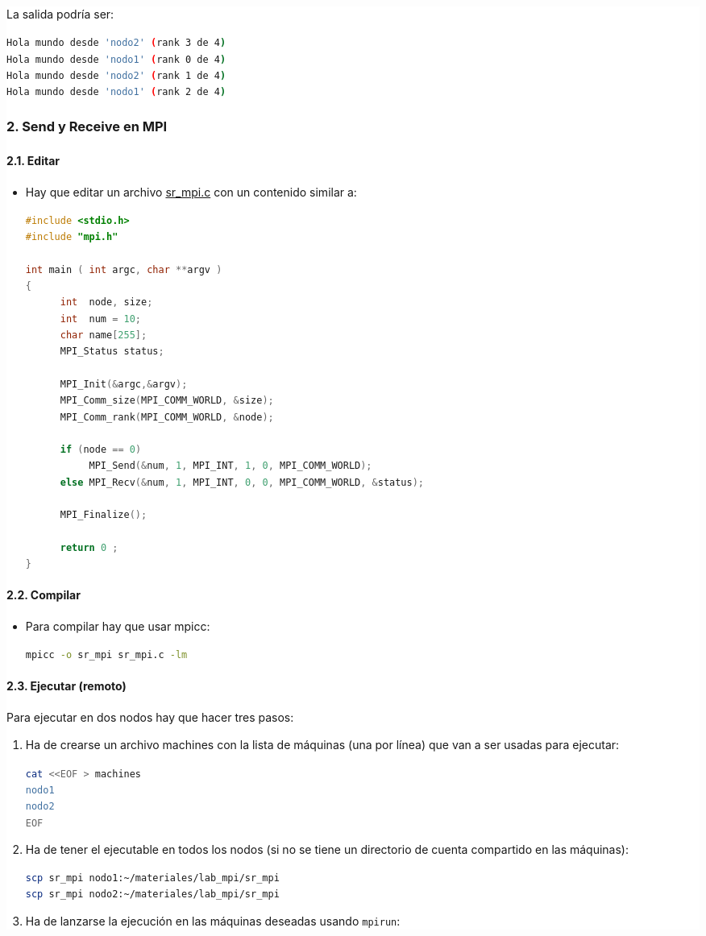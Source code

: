 La salida podría ser:
```bash
Hola mundo desde 'nodo2' (rank 3 de 4)
Hola mundo desde 'nodo1' (rank 0 de 4)
Hola mundo desde 'nodo2' (rank 1 de 4)
Hola mundo desde 'nodo1' (rank 2 de 4)
```


### 2. Send y Receive en MPI

#### 2.1. Editar

* Hay que editar un archivo [sr_mpi.c](sr_mpi.c) con un contenido similar a:
  ```c
  #include <stdio.h>
  #include "mpi.h"

  int main ( int argc, char **argv )
  {
        int  node, size;
        int  num = 10;
        char name[255];
        MPI_Status status;

        MPI_Init(&argc,&argv);
        MPI_Comm_size(MPI_COMM_WORLD, &size);
        MPI_Comm_rank(MPI_COMM_WORLD, &node);

        if (node == 0)
             MPI_Send(&num, 1, MPI_INT, 1, 0, MPI_COMM_WORLD);
        else MPI_Recv(&num, 1, MPI_INT, 0, 0, MPI_COMM_WORLD, &status);

        MPI_Finalize();

        return 0 ;
  }
  ```


#### 2.2. Compilar

* Para compilar hay que usar mpicc:
  ```bash
  mpicc -o sr_mpi sr_mpi.c -lm
  ```


#### 2.3. Ejecutar (remoto)

Para ejecutar en dos nodos hay que hacer tres pasos:
 1. Ha de crearse un archivo machines con la lista de máquinas (una por línea) que van a ser usadas para ejecutar:
    ```bash
    cat <<EOF > machines
    nodo1
    nodo2
    EOF
    ```
 2. Ha de tener el ejecutable en todos los nodos (si no se tiene un directorio de cuenta compartido en las máquinas):
    ```bash
    scp sr_mpi nodo1:~/materiales/lab_mpi/sr_mpi
    scp sr_mpi nodo2:~/materiales/lab_mpi/sr_mpi
    ```
 3. Ha de lanzarse la ejecución en las máquinas deseadas usando ```mpirun```:
    ```bash